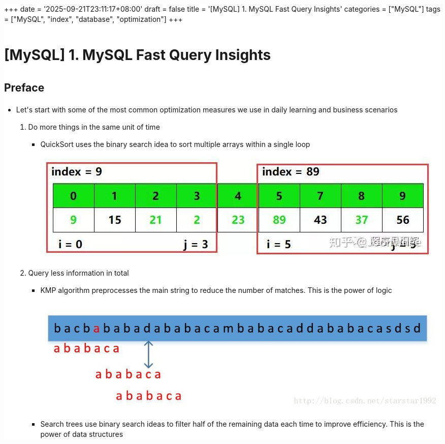 +++
date = '2025-09-21T23:11:17+08:00'
draft = false
title = '[MySQL] 1. MySQL Fast Query Insights'
categories = ["MySQL"]
tags = ["MySQL", "index", "database", "optimization"]
+++

# [MySQL] 1. MySQL Fast Query Insights

## Preface

- Let's start with some of the most common optimization measures we use in daily learning and business scenarios

    1. Do more things in the same unit of time

        - QuickSort uses the binary search idea to sort multiple arrays within a single loop

          ![1. QuickSort.jpg](/images/3.%20%E6%B5%85%E8%B0%88MySQL%E5%BF%AB%E9%80%9F%E6%9F%A5%E8%AF%A2/1.%20%E5%BF%AB%E6%8E%92.jpg)

    2. Query less information in total
        - KMP algorithm preprocesses the main string to reduce the number of matches. This is the power of logic

          ![2. KMP.jpg](/images/3.%20%E6%B5%85%E8%B0%88MySQL%E5%BF%AB%E9%80%9F%E6%9F%A5%E8%AF%A2/2.%20KMP.jpg)

        - Search trees use binary search ideas to filter half of the remaining data each time to improve efficiency. This is the power of data structures
